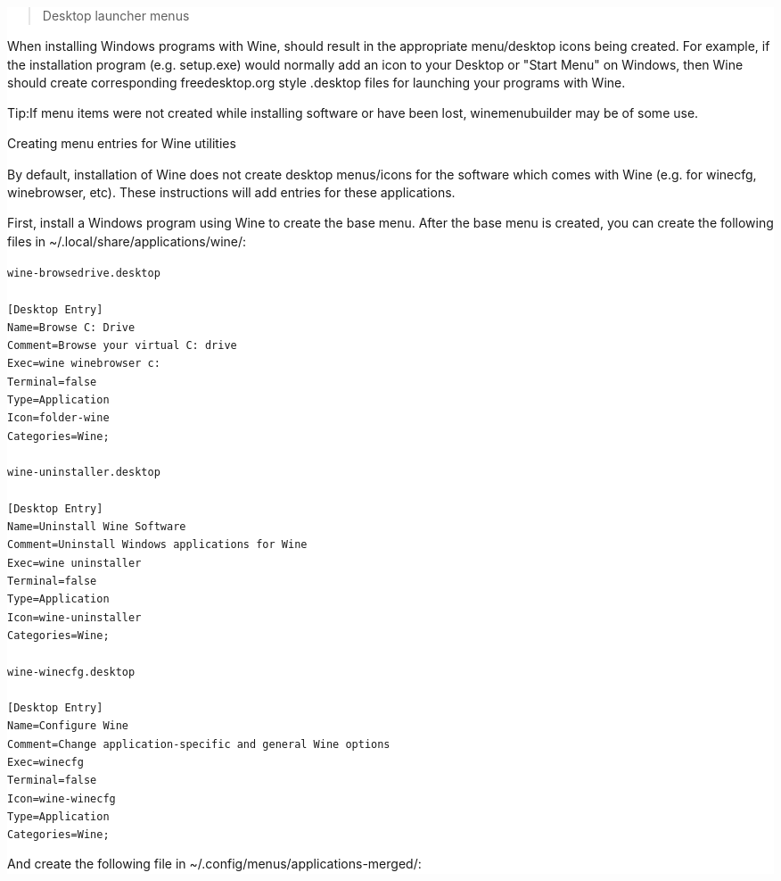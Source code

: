 > Desktop launcher menus

When installing Windows programs with Wine, should result in the
appropriate menu/desktop icons being created. For example, if the
installation program (e.g. setup.exe) would normally add an icon to your
Desktop or "Start Menu" on Windows, then Wine should create
corresponding freedesktop.org style .desktop files for launching your
programs with Wine.

Tip:If menu items were not created while installing software or have
been lost, winemenubuilder may be of some use.

Creating menu entries for Wine utilities

By default, installation of Wine does not create desktop menus/icons for
the software which comes with Wine (e.g. for winecfg, winebrowser, etc).
These instructions will add entries for these applications.

First, install a Windows program using Wine to create the base menu.
After the base menu is created, you can create the following files in
~/.local/share/applications/wine/:

    wine-browsedrive.desktop

    [Desktop Entry]
    Name=Browse C: Drive
    Comment=Browse your virtual C: drive
    Exec=wine winebrowser c:
    Terminal=false
    Type=Application
    Icon=folder-wine
    Categories=Wine;

    wine-uninstaller.desktop

    [Desktop Entry]
    Name=Uninstall Wine Software
    Comment=Uninstall Windows applications for Wine
    Exec=wine uninstaller
    Terminal=false
    Type=Application
    Icon=wine-uninstaller
    Categories=Wine;

    wine-winecfg.desktop

    [Desktop Entry]
    Name=Configure Wine
    Comment=Change application-specific and general Wine options
    Exec=winecfg
    Terminal=false
    Icon=wine-winecfg
    Type=Application
    Categories=Wine;

And create the following file in ~/.config/menus/applications-merged/:
